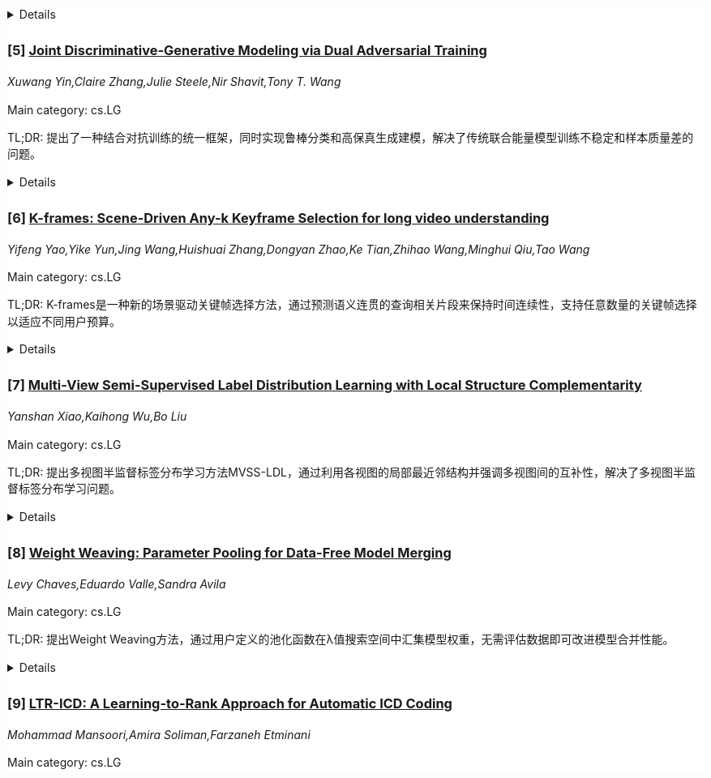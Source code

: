 
<details><summary>Details</summary></details>


### [5] [Joint Discriminative-Generative Modeling via Dual Adversarial Training](https://arxiv.org/abs/2510.13872)
*Xuwang Yin,Claire Zhang,Julie Steele,Nir Shavit,Tony T. Wang*

Main category: cs.LG

TL;DR: 提出了一种结合对抗训练的统一框架，同时实现鲁棒分类和高保真生成建模，解决了传统联合能量模型训练不稳定和样本质量差的问题。


<details><summary>Details</summary></details>


### [6] [K-frames: Scene-Driven Any-k Keyframe Selection for long video understanding](https://arxiv.org/abs/2510.13891)
*Yifeng Yao,Yike Yun,Jing Wang,Huishuai Zhang,Dongyan Zhao,Ke Tian,Zhihao Wang,Minghui Qiu,Tao Wang*

Main category: cs.LG

TL;DR: K-frames是一种新的场景驱动关键帧选择方法，通过预测语义连贯的查询相关片段来保持时间连续性，支持任意数量的关键帧选择以适应不同用户预算。


<details><summary>Details</summary></details>


### [7] [Multi-View Semi-Supervised Label Distribution Learning with Local Structure Complementarity](https://arxiv.org/abs/2510.13917)
*Yanshan Xiao,Kaihong Wu,Bo Liu*

Main category: cs.LG

TL;DR: 提出多视图半监督标签分布学习方法MVSS-LDL，通过利用各视图的局部最近邻结构并强调多视图间的互补性，解决了多视图半监督标签分布学习问题。


<details><summary>Details</summary></details>


### [8] [Weight Weaving: Parameter Pooling for Data-Free Model Merging](https://arxiv.org/abs/2510.13921)
*Levy Chaves,Eduardo Valle,Sandra Avila*

Main category: cs.LG

TL;DR: 提出Weight Weaving方法，通过用户定义的池化函数在λ值搜索空间中汇集模型权重，无需评估数据即可改进模型合并性能。


<details><summary>Details</summary></details>


### [9] [LTR-ICD: A Learning-to-Rank Approach for Automatic ICD Coding](https://arxiv.org/abs/2510.13922)
*Mohammad Mansoori,Amira Soliman,Farzaneh Etminani*

Main category: cs.LG
